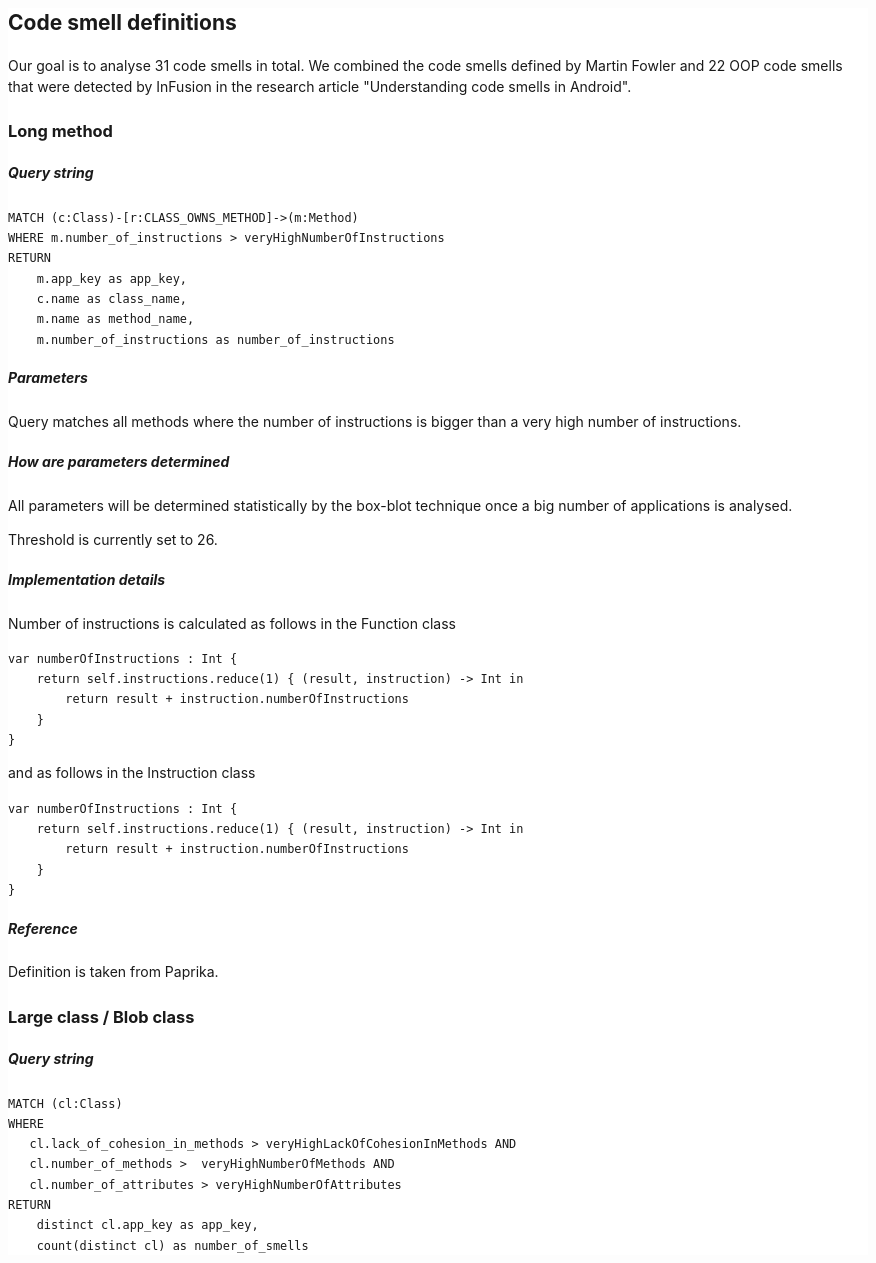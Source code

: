 ## Code smell definitions

Our goal is to analyse 31 code smells in total. We combined the code smells defined by Martin Fowler and 22 OOP code smells that were detected by InFusion in the research article "Understanding code smells in Android".

### Long method

##### Query string

    MATCH (c:Class)-[r:CLASS_OWNS_METHOD]->(m:Method) 
    WHERE m.number_of_instructions > veryHighNumberOfInstructions 
    RETURN 
      	m.app_key as app_key, 
      	c.name as class_name,
      	m.name as method_name, 
      	m.number_of_instructions as number_of_instructions
  
##### Parameters  
Query matches all methods where the number of instructions is bigger than a very high number of instructions. 

##### How are parameters determined
All parameters will be determined statistically by the box-blot technique once a big number of applications is analysed. 

Threshold is currently set to 26.

##### Implementation details
Number of instructions is calculated as follows in the Function class

    var numberOfInstructions : Int {
        return self.instructions.reduce(1) { (result, instruction) -> Int in
            return result + instruction.numberOfInstructions
        }
    }
 and as follows in the Instruction class
 
    var numberOfInstructions : Int {
        return self.instructions.reduce(1) { (result, instruction) -> Int in
            return result + instruction.numberOfInstructions
        }
    }

##### Reference
Definition is taken from Paprika.

### Large class / Blob class
##### Query string

    MATCH (cl:Class) 
    WHERE
       cl.lack_of_cohesion_in_methods > veryHighLackOfCohesionInMethods AND
       cl.number_of_methods >  veryHighNumberOfMethods AND
       cl.number_of_attributes > veryHighNumberOfAttributes
    RETURN 
      	distinct cl.app_key as app_key, 
      	count(distinct cl) as number_of_smells
  
